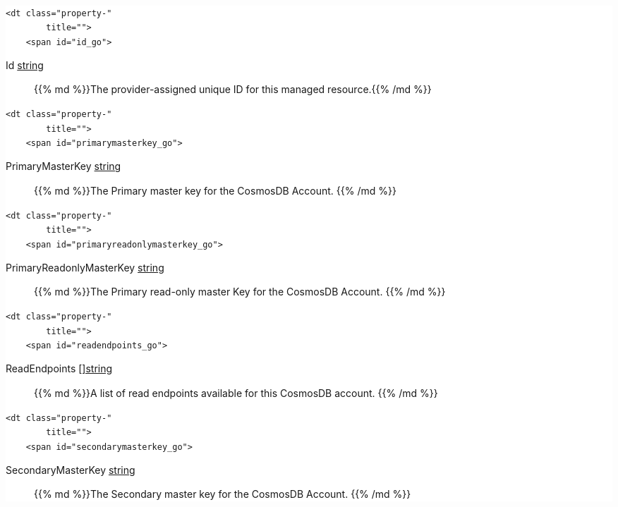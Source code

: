     <dt class="property-"
            title="">
        <span id="id_go">
<a href="#id_go" style="color: inherit; text-decoration: inherit;">Id</a>
</span> 
        <span class="property-indicator"></span>
        <span class="property-type"><a href="https://golang.org/pkg/builtin/#string">string</a></span>
    </dt>
    <dd>{{% md %}}The provider-assigned unique ID for this managed resource.{{% /md %}}</dd>

    <dt class="property-"
            title="">
        <span id="primarymasterkey_go">
<a href="#primarymasterkey_go" style="color: inherit; text-decoration: inherit;">Primary<wbr>Master<wbr>Key</a>
</span> 
        <span class="property-indicator"></span>
        <span class="property-type"><a href="https://golang.org/pkg/builtin/#string">string</a></span>
    </dt>
    <dd>{{% md %}}The Primary master key for the CosmosDB Account.
{{% /md %}}</dd>

    <dt class="property-"
            title="">
        <span id="primaryreadonlymasterkey_go">
<a href="#primaryreadonlymasterkey_go" style="color: inherit; text-decoration: inherit;">Primary<wbr>Readonly<wbr>Master<wbr>Key</a>
</span> 
        <span class="property-indicator"></span>
        <span class="property-type"><a href="https://golang.org/pkg/builtin/#string">string</a></span>
    </dt>
    <dd>{{% md %}}The Primary read-only master Key for the CosmosDB Account.
{{% /md %}}</dd>

    <dt class="property-"
            title="">
        <span id="readendpoints_go">
<a href="#readendpoints_go" style="color: inherit; text-decoration: inherit;">Read<wbr>Endpoints</a>
</span> 
        <span class="property-indicator"></span>
        <span class="property-type"><a href="https://golang.org/pkg/builtin/#string">[]string</a></span>
    </dt>
    <dd>{{% md %}}A list of read endpoints available for this CosmosDB account.
{{% /md %}}</dd>

    <dt class="property-"
            title="">
        <span id="secondarymasterkey_go">
<a href="#secondarymasterkey_go" style="color: inherit; text-decoration: inherit;">Secondary<wbr>Master<wbr>Key</a>
</span> 
        <span class="property-indicator"></span>
        <span class="property-type"><a href="https://golang.org/pkg/builtin/#string">string</a></span>
    </dt>
    <dd>{{% md %}}The Secondary master key for the CosmosDB Account.
{{% /md %}}</dd>
